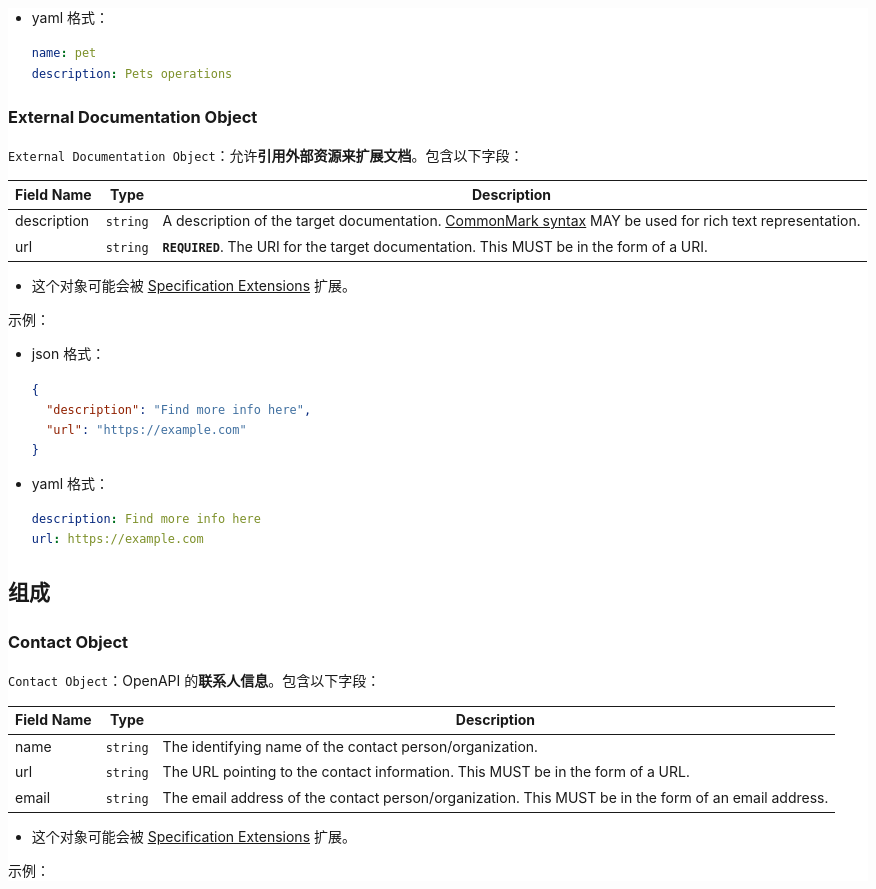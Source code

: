 - yaml 格式：

  ```yaml
  name: pet
  description: Pets operations
  ```

### External Documentation Object

`External Documentation Object`：允许**引用外部资源来扩展文档**。包含以下字段：

| Field Name  |   Type   | Description                                                  |
| ----------- | :------: | ------------------------------------------------------------ |
| description | `string` | A description of the target documentation. [CommonMark syntax](https://spec.commonmark.org/) MAY be used for rich text representation. |
| url         | `string` | **`REQUIRED`**. The URI for the target documentation. This MUST be in the form of a URI. |

- 这个对象可能会被 [Specification Extensions](https://swagger.io/specification/#specification-extensions) 扩展。

示例：

- json 格式：

  ```json
  {
    "description": "Find more info here",
    "url": "https://example.com"
  }
  ```

- yaml 格式：

  ```yaml
  description: Find more info here
  url: https://example.com
  ```

## 组成

### Contact Object

`Contact Object`：OpenAPI 的**联系人信息**。包含以下字段：

| Field Name |   Type   | Description                                                  |
| ---------- | :------: | ------------------------------------------------------------ |
| name       | `string` | The identifying name of the contact person/organization.     |
| url        | `string` | The URL pointing to the contact information. This MUST be in the form of a URL. |
| email      | `string` | The email address of the contact person/organization. This MUST be in the form of an email address. |

- 这个对象可能会被 [Specification Extensions](https://swagger.io/specification/#specification-extensions) 扩展。

示例：
